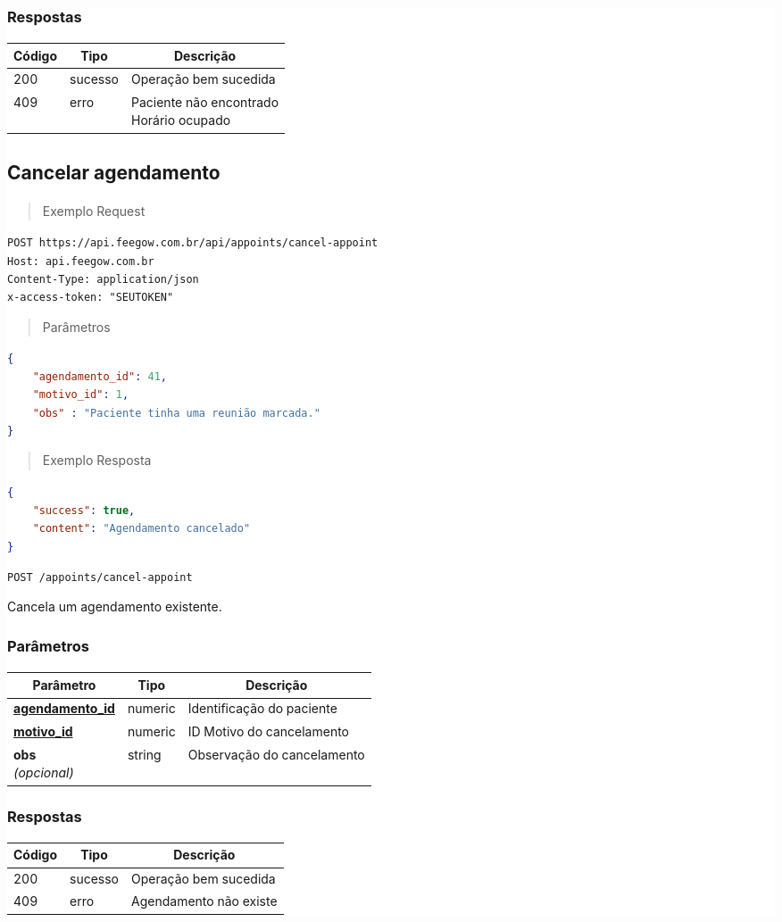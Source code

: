<h3 id="addPet-parameters">Respostas</h3>

|Código|Tipo|Descrição
|---|---|---|
|200|sucesso|Operação bem sucedida|
|409|erro|Paciente não encontrado <br> Horário ocupado|


## Cancelar agendamento

> Exemplo Request
```http
POST https://api.feegow.com.br/api/appoints/cancel-appoint
Host: api.feegow.com.br
Content-Type: application/json
x-access-token: "SEUTOKEN"

```

> Parâmetros
```json
{
	"agendamento_id": 41,
	"motivo_id": 1,
	"obs" : "Paciente tinha uma reunião marcada."
}

```

> Exemplo Resposta
```json
{
    "success": true,
    "content": "Agendamento cancelado"
}
```

`POST /appoints/cancel-appoint`

Cancela um agendamento existente.

<h3 id="addPet-parameters">Parâmetros</h3>

|Parâmetro|Tipo|Descrição
|---|---|---|
|**<a href="#appoints">agendamento_id</a>**|numeric|Identificação do paciente|
|**<a href="#lista-motivos">motivo_id</a>** <br>|numeric|ID Motivo do cancelamento|
|**obs** <br> *(opcional)*|string|Observação do cancelamento|

<h3 id="addPet-parameters">Respostas</h3>

|Código|Tipo|Descrição
|---|---|---|
|200|sucesso|Operação bem sucedida|
|409|erro|Agendamento não existe|
